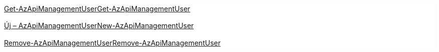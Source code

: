 [<span data-ttu-id="a3fa8-162">Get-AzApiManagementUser</span><span class="sxs-lookup"><span data-stu-id="a3fa8-162">Get-AzApiManagementUser</span></span>](./Get-AzApiManagementUser.md)

[<span data-ttu-id="a3fa8-163">Új – AzApiManagementUser</span><span class="sxs-lookup"><span data-stu-id="a3fa8-163">New-AzApiManagementUser</span></span>](./New-AzApiManagementUser.md)

[<span data-ttu-id="a3fa8-164">Remove-AzApiManagementUser</span><span class="sxs-lookup"><span data-stu-id="a3fa8-164">Remove-AzApiManagementUser</span></span>](./Remove-AzApiManagementUser.md)


